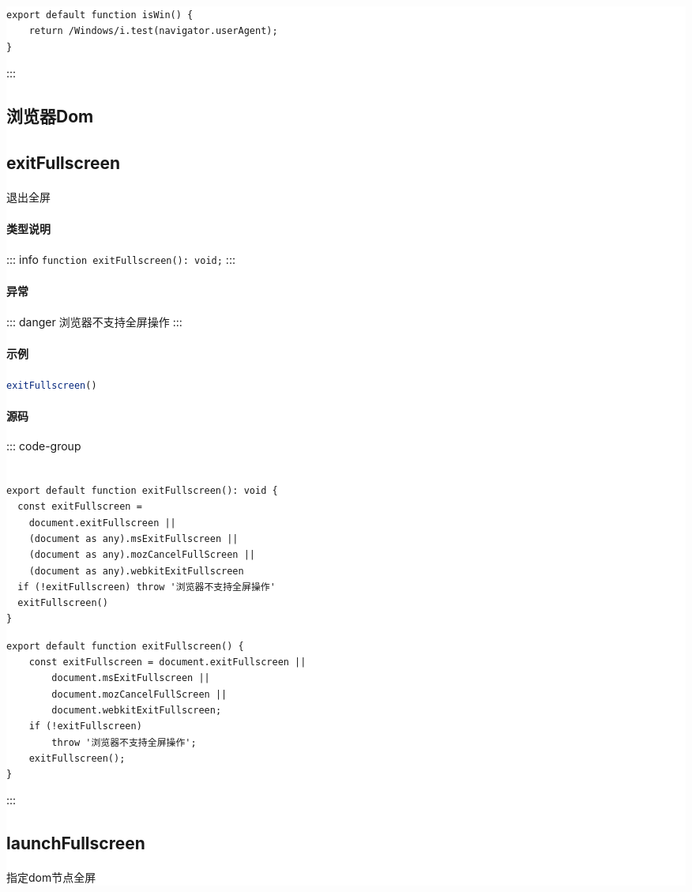 ```Js [JS版本]
export default function isWin() {
    return /Windows/i.test(navigator.userAgent);
}

```
:::
## 浏览器Dom
## exitFullscreen 
退出全屏

#### 类型说明
::: info
`function exitFullscreen(): void;`
:::
#### 异常
::: danger
浏览器不支持全屏操作
:::
#### 示例 
```ts
exitFullscreen()
```
#### 源码
::: code-group
```Ts [TS版本]

export default function exitFullscreen(): void {
  const exitFullscreen =
    document.exitFullscreen ||
    (document as any).msExitFullscreen ||
    (document as any).mozCancelFullScreen ||
    (document as any).webkitExitFullscreen
  if (!exitFullscreen) throw '浏览器不支持全屏操作'
  exitFullscreen()
}

```

```Js [JS版本]
export default function exitFullscreen() {
    const exitFullscreen = document.exitFullscreen ||
        document.msExitFullscreen ||
        document.mozCancelFullScreen ||
        document.webkitExitFullscreen;
    if (!exitFullscreen)
        throw '浏览器不支持全屏操作';
    exitFullscreen();
}

```
:::
## launchFullscreen 
指定dom节点全屏
